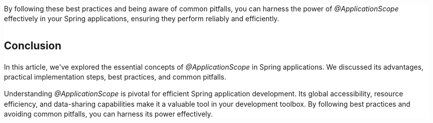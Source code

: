 ```java
```

By following these best practices and being aware of common pitfalls, you can harness the power of _@ApplicationScope_ effectively in your Spring applications, ensuring they perform reliably and efficiently.

## Conclusion

In this article, we've explored the essential concepts of _@ApplicationScope_ in Spring applications. We discussed its advantages, practical implementation steps, best practices, and common pitfalls.

Understanding _@ApplicationScope_ is pivotal for efficient Spring application development. Its global accessibility, resource efficiency, and data-sharing capabilities make it a valuable tool in your development toolbox. By following best practices and avoiding common pitfalls, you can harness its power effectively.
